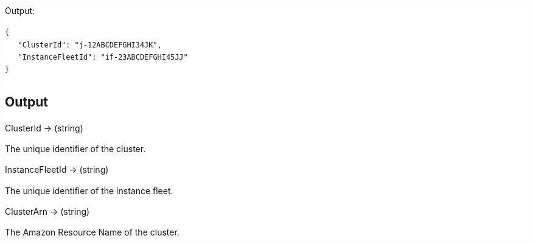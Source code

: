 Output:

```
{
   "ClusterId": "j-12ABCDEFGHI34JK",
   "InstanceFleetId": "if-23ABCDEFGHI45JJ"
}
```

## Output

ClusterId -> (string)

The unique identifier of the cluster.

InstanceFleetId -> (string)

The unique identifier of the instance fleet.

ClusterArn -> (string)

The Amazon Resource Name of the cluster.